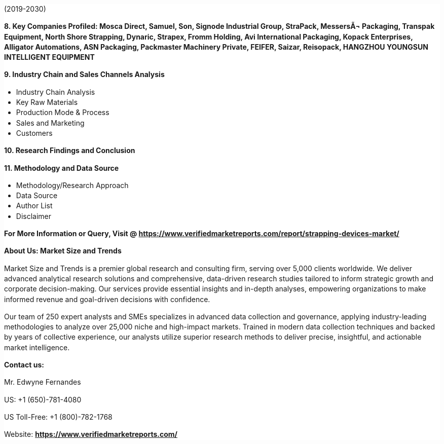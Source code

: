 (2019-2030)</li></ul><p><strong>8. Key Companies Profiled: Mosca Direct, Samuel, Son, Signode Industrial Group, StraPack, MessersÃ¬ Packaging, Transpak Equipment, North Shore Strapping, Dynaric, Strapex, Fromm Holding, Avi International Packaging, Kopack Enterprises, Alligator Automations, ASN Packaging, Packmaster Machinery Private, FEIFER, Saizar, Reisopack, HANGZHOU YOUNGSUN INTELLIGENT EQUIPMENT</strong></p><p><strong>9. Industry Chain and Sales Channels Analysis</strong></p><ul><li>Industry Chain Analysis</li><li>Key Raw Materials</li><li>Production Mode &amp; Process</li><li>Sales and Marketing</li><li>Customers</li></ul><p><strong>10. Research Findings and Conclusion</strong></p><p><strong>11. Methodology and Data Source</strong></p><ul><li>Methodology/Research Approach</li><li>Data Source</li><li>Author List</li><li>Disclaimer</li></ul></p><p><strong>For More Information or Query, Visit @ <a href="https://www.verifiedmarketreports.com/report/strapping-devices-market/">https://www.verifiedmarketreports.com/report/strapping-devices-market/</a></strong></p><p><strong>About Us: Market Size and Trends</strong></p><p>Market Size and Trends is a premier global research and consulting firm, serving over 5,000 clients worldwide. We deliver advanced analytical research solutions and comprehensive, data-driven research studies tailored to inform strategic growth and corporate decision-making. Our services provide essential insights and in-depth analyses, empowering organizations to make informed revenue and goal-driven decisions with confidence.</p><p>Our team of 250 expert analysts and SMEs specializes in advanced data collection and governance, applying industry-leading methodologies to analyze over 25,000 niche and high-impact markets. Trained in modern data collection techniques and backed by years of collective experience, our analysts utilize superior research methods to deliver precise, insightful, and actionable market intelligence.</p><p><strong>Contact us:</strong></p><p>Mr. Edwyne Fernandes</p><p>US: +1 (650)-781-4080</p><p>US Toll-Free: +1 (800)-782-1768</p><p>Website: <strong><a href="https://www.verifiedmarketreports.com/">https://www.verifiedmarketreports.com/</a></strong></p>
